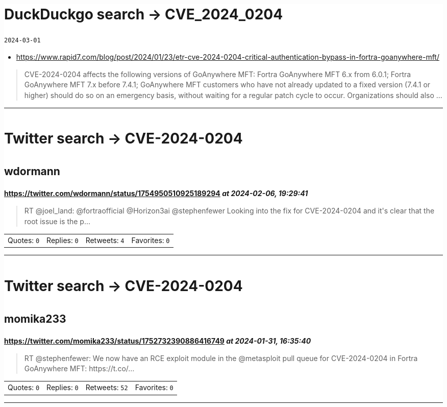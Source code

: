 
# DuckDuckgo search -> CVE_2024_0204
`2024-03-01`

* https://www.rapid7.com/blog/post/2024/01/23/etr-cve-2024-0204-critical-authentication-bypass-in-fortra-goanywhere-mft/

<blockquote>
CVE-2024-0204 affects the following versions of GoAnywhere MFT: Fortra GoAnywhere MFT 6.x from 6.0.1; Fortra GoAnywhere MFT 7.x before 7.4.1; GoAnywhere MFT customers who have not already updated to a fixed version (7.4.1 or higher) should do so on an emergency basis, without waiting for a regular patch cycle to occur. Organizations should also ...
</blockquote>

---

# Twitter search -> CVE-2024-0204
## wdormann
**https://twitter.com/wdormann/status/1754950510925189294 _at 2024-02-06, 19:29:41_**
<blockquote>
RT @joel_land: @fortraofficial @Horizon3ai @stephenfewer Looking into the fix for CVE-2024-0204 and it's clear that the root issue is the p…
</blockquote>

<table><tr>
<td>Quotes: <code>0</code></td>
<td>Replies: <code>0</code></td>
<td>Retweets: <code>4</code></td>
<td>Favorites: <code>0</code></td>
</tr></table>

---

# Twitter search -> CVE-2024-0204
## momika233
**https://twitter.com/momika233/status/1752732390886416749 _at 2024-01-31, 16:35:40_**
<blockquote>
RT @stephenfewer: We now have an RCE exploit module in the @metasploit pull queue for CVE-2024-0204 in Fortra GoAnywhere MFT: https://t.co/…
</blockquote>

<table><tr>
<td>Quotes: <code>0</code></td>
<td>Replies: <code>0</code></td>
<td>Retweets: <code>52</code></td>
<td>Favorites: <code>0</code></td>
</tr></table>

---